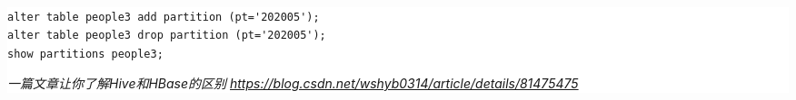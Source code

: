 ```hiveql
alter table people3 add partition (pt='202005');
alter table people3 drop partition (pt='202005');
show partitions people3;
```

*一篇文章让你了解Hive和HBase的区别 https://blog.csdn.net/wshyb0314/article/details/81475475*